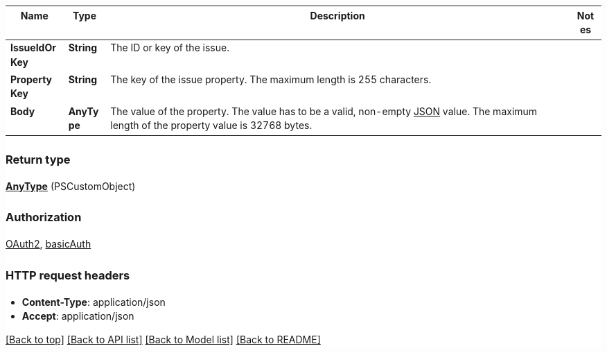 Name | Type | Description  | Notes
------------- | ------------- | ------------- | -------------
 **IssueIdOrKey** | **String**| The ID or key of the issue. | 
 **PropertyKey** | **String**| The key of the issue property. The maximum length is 255 characters. | 
 **Body** | **AnyType**| The value of the property. The value has to be a valid, non-empty [JSON](https://tools.ietf.org/html/rfc4627) value. The maximum length of the property value is 32768 bytes. | 

### Return type

[**AnyType**](AnyType.md) (PSCustomObject)

### Authorization

[OAuth2](../README.md#OAuth2), [basicAuth](../README.md#basicAuth)

### HTTP request headers

 - **Content-Type**: application/json
 - **Accept**: application/json

[[Back to top]](#) [[Back to API list]](../README.md#documentation-for-api-endpoints) [[Back to Model list]](../README.md#documentation-for-models) [[Back to README]](../README.md)

